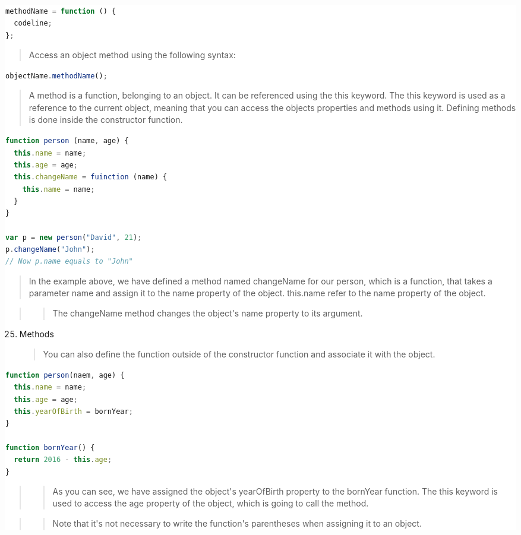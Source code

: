 ```js
methodName = function () {
  codeline;
};
```

> Access an object method using the following syntax:

```js
objectName.methodName();
```

> A method is a function, belonging to an object. It can be referenced using the this keyword. The this keyword is used as a reference to the current object, meaning that you can access the objects properties and methods using it. Defining methods is done inside the constructor function.

```js
function person (name, age) {
  this.name = name;
  this.age = age;
  this.changeName = fuinction (name) {
    this.name = name;
  }
}

var p = new person("David", 21);
p.changeName("John");
// Now p.name equals to "John"
```

> In the example above, we have defined a method named changeName for our person, which is a function, that takes a parameter name and assign it to the name property of the object. this.name refer to the name property of the object.

> > The changeName method changes the object's name property to its argument.

25. Methods
    > You can also define the function outside of the constructor function and associate it with the object.

```js
function person(naem, age) {
  this.name = name;
  this.age = age;
  this.yearOfBirth = bornYear;
}

function bornYear() {
  return 2016 - this.age;
}
```

> > As you can see, we have assigned the object's yearOfBirth property to the bornYear function. The this keyword is used to access the age property of the object, which is going to call the method.

> > Note that it's not necessary to write the function's parentheses when assigning it to an object.

